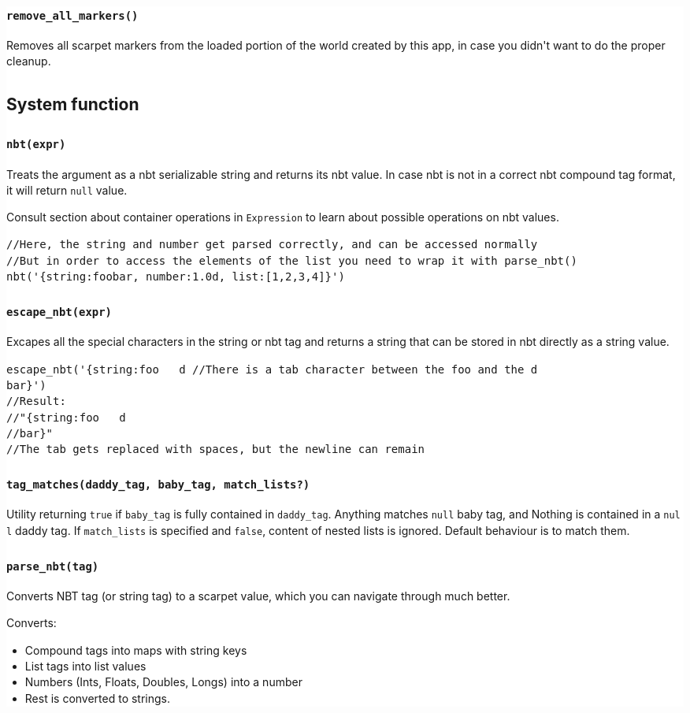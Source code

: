 ### `remove_all_markers()`

Removes all scarpet markers from the loaded portion of the world created by this app, in case you didn't want to do
the proper cleanup.

## System function

### `nbt(expr)`

Treats the argument as a nbt serializable string and returns its nbt value. In case nbt is not in a correct nbt
compound tag format, it will return `null` value.

Consult section about container operations in `Expression` to learn about possible operations on nbt values.

<pre>
//Here, the string and number get parsed correctly, and can be accessed normally
//But in order to access the elements of the list you need to wrap it with parse_nbt()
nbt('{string:foobar, number:1.0d, list:[1,2,3,4]}')
</pre>

### `escape_nbt(expr)`

Excapes all the special characters in the string or nbt tag and returns a string that can be stored in nbt directly
as a string value.

<pre>
escape_nbt('{string:foo   d //There is a tab character between the foo and the d  
bar}')
//Result:
//"{string:foo   d
//bar}"
//The tab gets replaced with spaces, but the newline can remain
</pre>

### `tag_matches(daddy_tag, baby_tag, match_lists?)`

Utility returning `true` if `baby_tag` is fully contained in `daddy_tag`. Anything matches `null` baby tag, and
Nothing is contained in a `null` daddy tag. If `match_lists` is specified and `false`, content of nested lists is ignored.
Default behaviour is to match them.

### `parse_nbt(tag)`

Converts NBT tag (or string tag) to a scarpet value, which you can navigate through much better.

Converts:
- Compound tags into maps with string keys
- List tags into list values
- Numbers (Ints, Floats, Doubles, Longs) into a number
- Rest is converted to strings.
